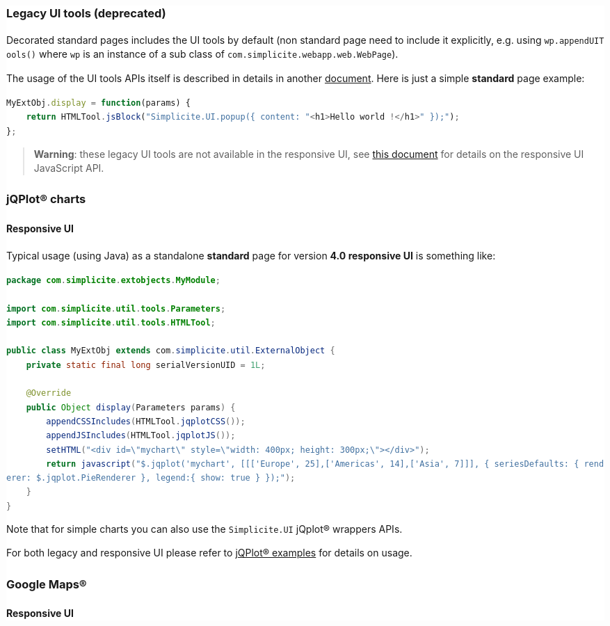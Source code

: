 ### Legacy UI tools (deprecated)

Decorated standard pages includes the UI tools by default (non standard page need to include it explicitly, e.g. using `wp.appendUITools()` where `wp` is an instance of a sub class of `com.simplicite.webapp.web.WebPage`).

The usage of the UI tools APIs itself is described in details in another [document](/docs/core/ui-tools-code-examples). Here is just a simple **standard** page example:

```javascript
MyExtObj.display = function(params) {
	return HTMLTool.jsBlock("Simplicite.UI.popup({ content: "<h1>Hello world !</h1>" });");
};
```

> **Warning**: these legacy UI tools are not available in the responsive UI, see [this document](/docs/ui/responsive)
> for details on the responsive UI JavaScript API.

### jQPlot&reg; charts

#### Responsive UI

Typical usage (using Java) as a standalone **standard** page for version **4.0 responsive UI** is something like:

```java
package com.simplicite.extobjects.MyModule;

import com.simplicite.util.tools.Parameters;
import com.simplicite.util.tools.HTMLTool;

public class MyExtObj extends com.simplicite.util.ExternalObject {
	private static final long serialVersionUID = 1L;

	@Override
	public Object display(Parameters params) {
		appendCSSIncludes(HTMLTool.jqplotCSS());
		appendJSIncludes(HTMLTool.jqplotJS());
		setHTML("<div id=\"mychart\" style=\"width: 400px; height: 300px;\"></div>");
		return javascript("$.jqplot('mychart', [[['Europe', 25],['Americas', 14],['Asia', 7]]], { seriesDefaults: { renderer: $.jqplot.PieRenderer }, legend:{ show: true } });");
	}
}
```
Note that for simple charts you can also use the `Simplicite.UI` jQplot&reg; wrappers APIs.

For both legacy and responsive UI please refer to [jQPlot&reg; examples](http://www.jqplot.com/examples/) for details on usage.

### Google Maps&reg;

#### Responsive UI
